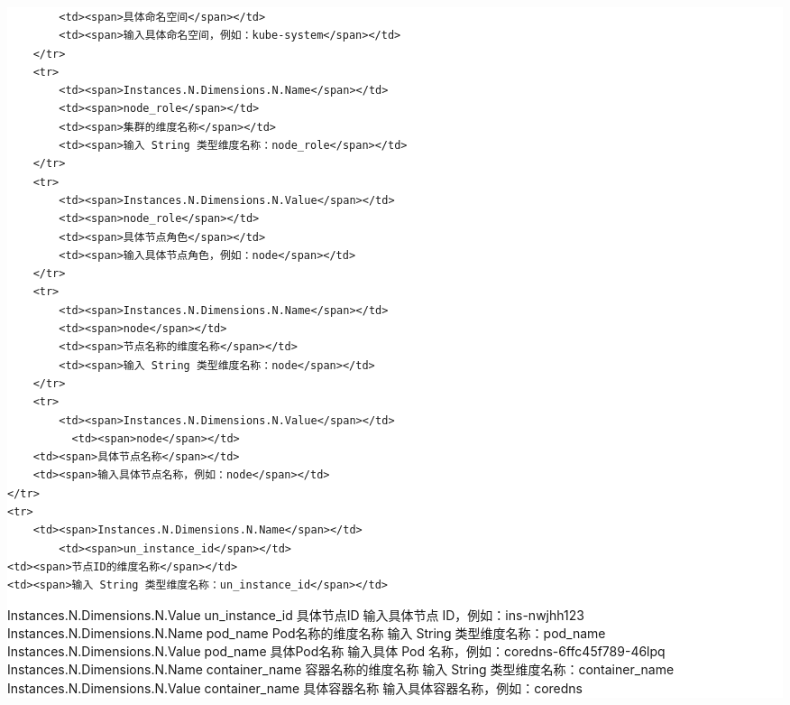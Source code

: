             <td><span>具体命名空间</span></td>
            <td><span>输入具体命名空间，例如：kube-system</span></td>
        </tr>
        <tr>
            <td><span>Instances.N.Dimensions.N.Name</span></td>
            <td><span>node_role</span></td>
            <td><span>集群的维度名称</span></td>
            <td><span>输入 String 类型维度名称：node_role</span></td>
        </tr>
        <tr>
            <td><span>Instances.N.Dimensions.N.Value</span></td>
            <td><span>node_role</span></td>
            <td><span>具体节点角色</span></td>
            <td><span>输入具体节点角色，例如：node</span></td>
        </tr>
        <tr>
            <td><span>Instances.N.Dimensions.N.Name</span></td>
            <td><span>node</span></td>
            <td><span>节点名称的维度名称</span></td>
            <td><span>输入 String 类型维度名称：node</span></td>
        </tr>
        <tr>
            <td><span>Instances.N.Dimensions.N.Value</span></td>
              <td><span>node</span></td>
        <td><span>具体节点名称</span></td>
        <td><span>输入具体节点名称，例如：node</span></td>
    </tr>
    <tr>
        <td><span>Instances.N.Dimensions.N.Name</span></td>
            <td><span>un_instance_id</span></td>
    <td><span>节点ID的维度名称</span></td>
    <td><span>输入 String 类型维度名称：un_instance_id</span></td>
</tr>
<tr>
    <td><span>Instances.N.Dimensions.N.Value</span></td>
    <td><span>un_instance_id</span></td>
    <td><span>具体节点ID</span></td>
    <td><span>输入具体节点 ID，例如：ins-nwjhh123</span></td>
</tr>
<tr>
    <td><span>Instances.N.Dimensions.N.Name</span></td>
    <td><span>pod_name</span></td>
    <td><span>Pod名称的维度名称</span></td>
    <td><span>输入 String 类型维度名称：pod_name</span></td>
</tr>
<tr>
    <td><span>Instances.N.Dimensions.N.Value</span></td>
    <td><span>pod_name</span></td>
    <td><span>具体Pod名称</span></td>
    <td><span>输入具体 Pod 名称，例如：coredns-6ffc45f789-46lpq</span></td>
</tr>
<tr>
    <td><span>Instances.N.Dimensions.N.Name</span></td>
    <td><span>container_name</span></td>
    <td><span>容器名称的维度名称</span></td>
    <td><span>输入 String 类型维度名称：container_name</span></td>
</tr>
<tr>
    <td><span>Instances.N.Dimensions.N.Value</span></td>
    <td><span>container_name</span></td>
    <td><span>具体容器名称</span></td>
    <td><span>输入具体容器名称，例如：coredns</span></td>
</tr>
<tr>